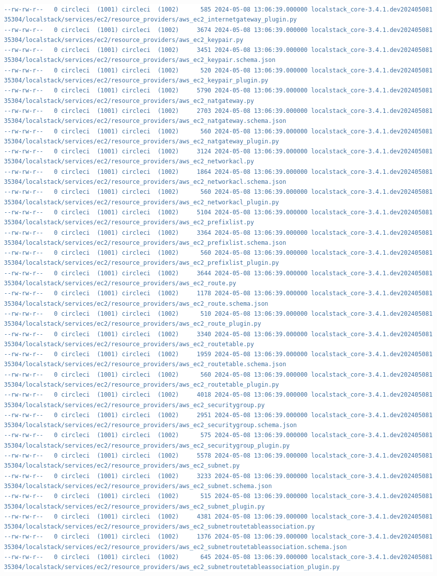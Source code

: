 ```diff
--rw-rw-r--   0 circleci  (1001) circleci  (1002)      585 2024-05-08 13:06:39.000000 localstack_core-3.4.1.dev20240508135304/localstack/services/ec2/resource_providers/aws_ec2_internetgateway_plugin.py
--rw-rw-r--   0 circleci  (1001) circleci  (1002)     3674 2024-05-08 13:06:39.000000 localstack_core-3.4.1.dev20240508135304/localstack/services/ec2/resource_providers/aws_ec2_keypair.py
--rw-rw-r--   0 circleci  (1001) circleci  (1002)     3451 2024-05-08 13:06:39.000000 localstack_core-3.4.1.dev20240508135304/localstack/services/ec2/resource_providers/aws_ec2_keypair.schema.json
--rw-rw-r--   0 circleci  (1001) circleci  (1002)      520 2024-05-08 13:06:39.000000 localstack_core-3.4.1.dev20240508135304/localstack/services/ec2/resource_providers/aws_ec2_keypair_plugin.py
--rw-rw-r--   0 circleci  (1001) circleci  (1002)     5790 2024-05-08 13:06:39.000000 localstack_core-3.4.1.dev20240508135304/localstack/services/ec2/resource_providers/aws_ec2_natgateway.py
--rw-rw-r--   0 circleci  (1001) circleci  (1002)     2703 2024-05-08 13:06:39.000000 localstack_core-3.4.1.dev20240508135304/localstack/services/ec2/resource_providers/aws_ec2_natgateway.schema.json
--rw-rw-r--   0 circleci  (1001) circleci  (1002)      560 2024-05-08 13:06:39.000000 localstack_core-3.4.1.dev20240508135304/localstack/services/ec2/resource_providers/aws_ec2_natgateway_plugin.py
--rw-rw-r--   0 circleci  (1001) circleci  (1002)     3124 2024-05-08 13:06:39.000000 localstack_core-3.4.1.dev20240508135304/localstack/services/ec2/resource_providers/aws_ec2_networkacl.py
--rw-rw-r--   0 circleci  (1001) circleci  (1002)     1864 2024-05-08 13:06:39.000000 localstack_core-3.4.1.dev20240508135304/localstack/services/ec2/resource_providers/aws_ec2_networkacl.schema.json
--rw-rw-r--   0 circleci  (1001) circleci  (1002)      560 2024-05-08 13:06:39.000000 localstack_core-3.4.1.dev20240508135304/localstack/services/ec2/resource_providers/aws_ec2_networkacl_plugin.py
--rw-rw-r--   0 circleci  (1001) circleci  (1002)     5104 2024-05-08 13:06:39.000000 localstack_core-3.4.1.dev20240508135304/localstack/services/ec2/resource_providers/aws_ec2_prefixlist.py
--rw-rw-r--   0 circleci  (1001) circleci  (1002)     3364 2024-05-08 13:06:39.000000 localstack_core-3.4.1.dev20240508135304/localstack/services/ec2/resource_providers/aws_ec2_prefixlist.schema.json
--rw-rw-r--   0 circleci  (1001) circleci  (1002)      560 2024-05-08 13:06:39.000000 localstack_core-3.4.1.dev20240508135304/localstack/services/ec2/resource_providers/aws_ec2_prefixlist_plugin.py
--rw-rw-r--   0 circleci  (1001) circleci  (1002)     3644 2024-05-08 13:06:39.000000 localstack_core-3.4.1.dev20240508135304/localstack/services/ec2/resource_providers/aws_ec2_route.py
--rw-rw-r--   0 circleci  (1001) circleci  (1002)     1178 2024-05-08 13:06:39.000000 localstack_core-3.4.1.dev20240508135304/localstack/services/ec2/resource_providers/aws_ec2_route.schema.json
--rw-rw-r--   0 circleci  (1001) circleci  (1002)      510 2024-05-08 13:06:39.000000 localstack_core-3.4.1.dev20240508135304/localstack/services/ec2/resource_providers/aws_ec2_route_plugin.py
--rw-rw-r--   0 circleci  (1001) circleci  (1002)     3340 2024-05-08 13:06:39.000000 localstack_core-3.4.1.dev20240508135304/localstack/services/ec2/resource_providers/aws_ec2_routetable.py
--rw-rw-r--   0 circleci  (1001) circleci  (1002)     1959 2024-05-08 13:06:39.000000 localstack_core-3.4.1.dev20240508135304/localstack/services/ec2/resource_providers/aws_ec2_routetable.schema.json
--rw-rw-r--   0 circleci  (1001) circleci  (1002)      560 2024-05-08 13:06:39.000000 localstack_core-3.4.1.dev20240508135304/localstack/services/ec2/resource_providers/aws_ec2_routetable_plugin.py
--rw-rw-r--   0 circleci  (1001) circleci  (1002)     4018 2024-05-08 13:06:39.000000 localstack_core-3.4.1.dev20240508135304/localstack/services/ec2/resource_providers/aws_ec2_securitygroup.py
--rw-rw-r--   0 circleci  (1001) circleci  (1002)     2951 2024-05-08 13:06:39.000000 localstack_core-3.4.1.dev20240508135304/localstack/services/ec2/resource_providers/aws_ec2_securitygroup.schema.json
--rw-rw-r--   0 circleci  (1001) circleci  (1002)      575 2024-05-08 13:06:39.000000 localstack_core-3.4.1.dev20240508135304/localstack/services/ec2/resource_providers/aws_ec2_securitygroup_plugin.py
--rw-rw-r--   0 circleci  (1001) circleci  (1002)     5578 2024-05-08 13:06:39.000000 localstack_core-3.4.1.dev20240508135304/localstack/services/ec2/resource_providers/aws_ec2_subnet.py
--rw-rw-r--   0 circleci  (1001) circleci  (1002)     3233 2024-05-08 13:06:39.000000 localstack_core-3.4.1.dev20240508135304/localstack/services/ec2/resource_providers/aws_ec2_subnet.schema.json
--rw-rw-r--   0 circleci  (1001) circleci  (1002)      515 2024-05-08 13:06:39.000000 localstack_core-3.4.1.dev20240508135304/localstack/services/ec2/resource_providers/aws_ec2_subnet_plugin.py
--rw-rw-r--   0 circleci  (1001) circleci  (1002)     4381 2024-05-08 13:06:39.000000 localstack_core-3.4.1.dev20240508135304/localstack/services/ec2/resource_providers/aws_ec2_subnetroutetableassociation.py
--rw-rw-r--   0 circleci  (1001) circleci  (1002)     1376 2024-05-08 13:06:39.000000 localstack_core-3.4.1.dev20240508135304/localstack/services/ec2/resource_providers/aws_ec2_subnetroutetableassociation.schema.json
--rw-rw-r--   0 circleci  (1001) circleci  (1002)      645 2024-05-08 13:06:39.000000 localstack_core-3.4.1.dev20240508135304/localstack/services/ec2/resource_providers/aws_ec2_subnetroutetableassociation_plugin.py
```